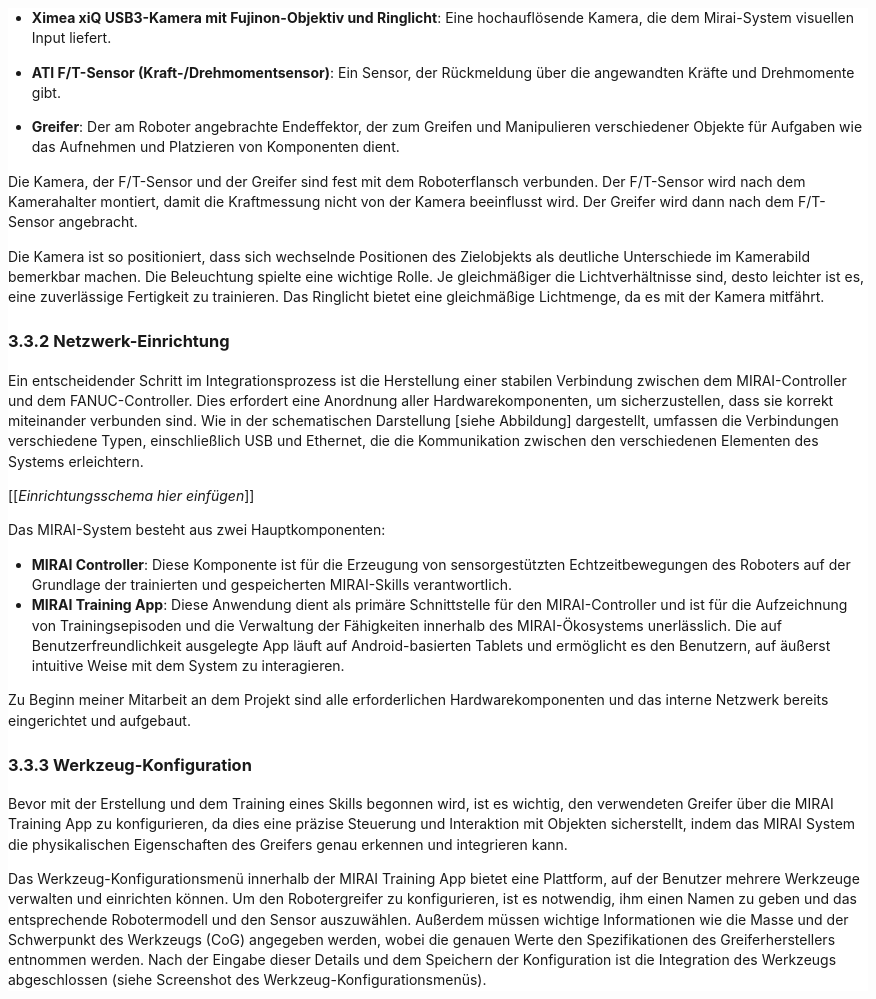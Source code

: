 - **Ximea xiQ USB3-Kamera mit Fujinon-Objektiv und Ringlicht**: Eine hochauflösende Kamera, die dem Mirai-System visuellen Input liefert.
    
- **ATI F/T-Sensor (Kraft-/Drehmomentsensor)**: Ein Sensor, der Rückmeldung über die angewandten Kräfte und Drehmomente gibt.
    
- **Greifer**: Der am Roboter angebrachte Endeffektor, der zum Greifen und Manipulieren verschiedener Objekte für Aufgaben wie das Aufnehmen und Platzieren von Komponenten dient.

Die Kamera, der F/T-Sensor und der Greifer sind fest mit dem Roboterflansch verbunden. Der F/T-Sensor wird nach dem Kamerahalter montiert, damit die Kraftmessung nicht von der Kamera beeinflusst wird. Der Greifer wird dann nach dem F/T-Sensor angebracht.

Die Kamera ist so positioniert, dass sich wechselnde Positionen des Zielobjekts als deutliche Unterschiede im Kamerabild bemerkbar machen. Die Beleuchtung spielte eine wichtige Rolle. Je gleichmäßiger die Lichtverhältnisse sind, desto leichter ist es, eine zuverlässige Fertigkeit zu trainieren. Das Ringlicht bietet eine gleichmäßige Lichtmenge, da es mit der Kamera mitfährt.

### 3.3.2 Netzwerk-Einrichtung

Ein entscheidender Schritt im Integrationsprozess ist die Herstellung einer stabilen Verbindung zwischen dem MIRAI-Controller und dem FANUC-Controller. Dies erfordert eine Anordnung aller Hardwarekomponenten, um sicherzustellen, dass sie korrekt miteinander verbunden sind. Wie in der schematischen Darstellung [siehe Abbildung] dargestellt, umfassen die Verbindungen verschiedene Typen, einschließlich USB und Ethernet, die die Kommunikation zwischen den verschiedenen Elementen des Systems erleichtern.

[[_Einrichtungsschema hier einfügen_]]

Das MIRAI-System besteht aus zwei Hauptkomponenten:

- **MIRAI Controller**: Diese Komponente ist für die Erzeugung von sensorgestützten Echtzeitbewegungen des Roboters auf der Grundlage der trainierten und gespeicherten MIRAI-Skills verantwortlich.
- **MIRAI Training App**: Diese Anwendung dient als primäre Schnittstelle für den MIRAI-Controller und ist für die Aufzeichnung von Trainingsepisoden und die Verwaltung der Fähigkeiten innerhalb des MIRAI-Ökosystems unerlässlich. Die auf Benutzerfreundlichkeit ausgelegte App läuft auf Android-basierten Tablets und ermöglicht es den Benutzern, auf äußerst intuitive Weise mit dem System zu interagieren.

Zu Beginn meiner Mitarbeit an dem Projekt sind alle erforderlichen Hardwarekomponenten und das interne Netzwerk bereits eingerichtet und aufgebaut.

### 3.3.3 Werkzeug-Konfiguration

Bevor mit der Erstellung und dem Training eines Skills begonnen wird, ist es wichtig, den verwendeten Greifer über die MIRAI Training App zu konfigurieren, da dies eine präzise Steuerung und Interaktion mit Objekten sicherstellt, indem das MIRAI System die physikalischen Eigenschaften des Greifers genau erkennen und integrieren kann. 

Das Werkzeug-Konfigurationsmenü innerhalb der MIRAI Training App bietet eine Plattform, auf der Benutzer mehrere Werkzeuge verwalten und einrichten können. Um den Robotergreifer zu konfigurieren, ist es notwendig, ihm einen Namen zu geben und das entsprechende Robotermodell und den Sensor auszuwählen. Außerdem müssen wichtige Informationen wie die Masse und der Schwerpunkt des Werkzeugs (CoG) angegeben werden, wobei die genauen Werte den Spezifikationen des Greiferherstellers entnommen werden. Nach der Eingabe dieser Details und dem Speichern der Konfiguration ist die Integration des Werkzeugs abgeschlossen (siehe Screenshot des Werkzeug-Konfigurationsmenüs).
